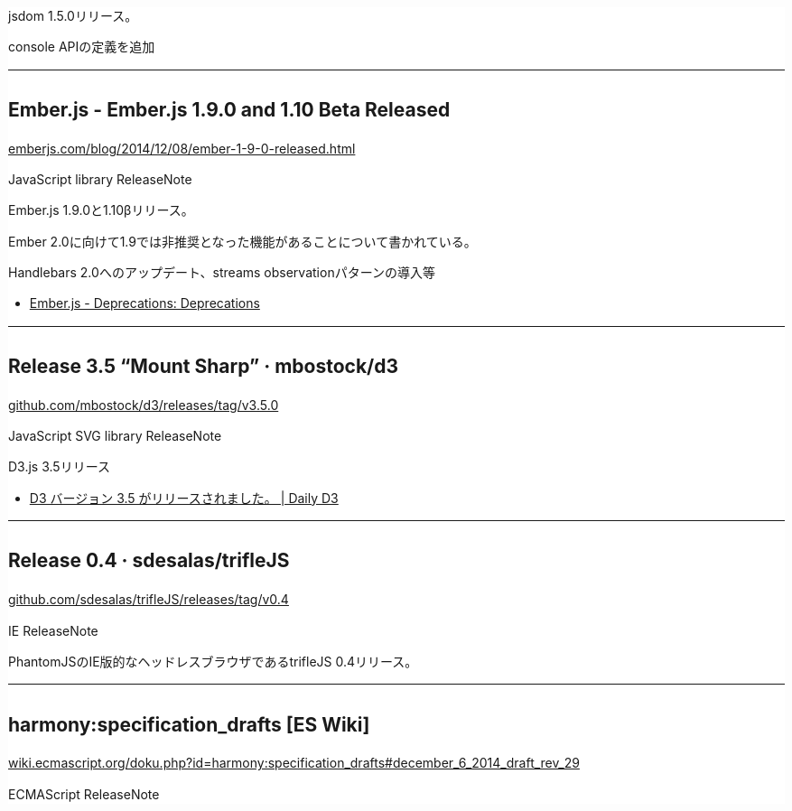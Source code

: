 jsdom 1.5.0リリース。

console APIの定義を追加

----

## Ember.js - Ember.js 1.9.0 and 1.10 Beta Released
[emberjs.com/blog/2014/12/08/ember-1-9-0-released.html](http://emberjs.com/blog/2014/12/08/ember-1-9-0-released.html "Ember.js - Ember.js 1.9.0 and 1.10 Beta Released")

<p class="jser-tags jser-tag-icon"><span class="jser-tag">JavaScript</span> <span class="jser-tag">library</span> <span class="jser-tag">ReleaseNote</span></p>

Ember.js 1.9.0と1.10βリリース。

Ember 2.0に向けて1.9では非推奨となった機能があることについて書かれている。

Handlebars 2.0へのアップデート、streams observationパターンの導入等

- [Ember.js - Deprecations: Deprecations](http://emberjs.com/guides/deprecations/ "Ember.js - Deprecations: Deprecations")

----

## Release 3.5 “Mount Sharp” · mbostock/d3
[github.com/mbostock/d3/releases/tag/v3.5.0](https://github.com/mbostock/d3/releases/tag/v3.5.0 "Release 3.5 “Mount Sharp” · mbostock/d3")

<p class="jser-tags jser-tag-icon"><span class="jser-tag">JavaScript</span> <span class="jser-tag">SVG</span> <span class="jser-tag">library</span> <span class="jser-tag">ReleaseNote</span></p>

D3.js 3.5リリース

- [D3 バージョン 3.5 がリリースされました。 | Daily D3](http://daily.d3js.info/?p=775 "D3 バージョン 3.5 がリリースされました。 | Daily D3")

----

## Release 0.4 · sdesalas/trifleJS
[github.com/sdesalas/trifleJS/releases/tag/v0.4](https://github.com/sdesalas/trifleJS/releases/tag/v0.4 "Release 0.4 · sdesalas/trifleJS")

<p class="jser-tags jser-tag-icon"><span class="jser-tag">IE</span> <span class="jser-tag">ReleaseNote</span></p>

PhantomJSのIE版的なヘッドレスブラウザであるtrifleJS 0.4リリース。

----

## harmony:specification_drafts [ES Wiki]
[wiki.ecmascript.org/doku.php?id=harmony:specification_drafts#december_6_2014_draft_rev_29](http://wiki.ecmascript.org/doku.php?id=harmony:specification_drafts#december_6_2014_draft_rev_29 "harmony:specification\_drafts \[ES Wiki\]")

<p class="jser-tags jser-tag-icon"><span class="jser-tag">ECMAScript</span> <span class="jser-tag">ReleaseNote</span></p>
